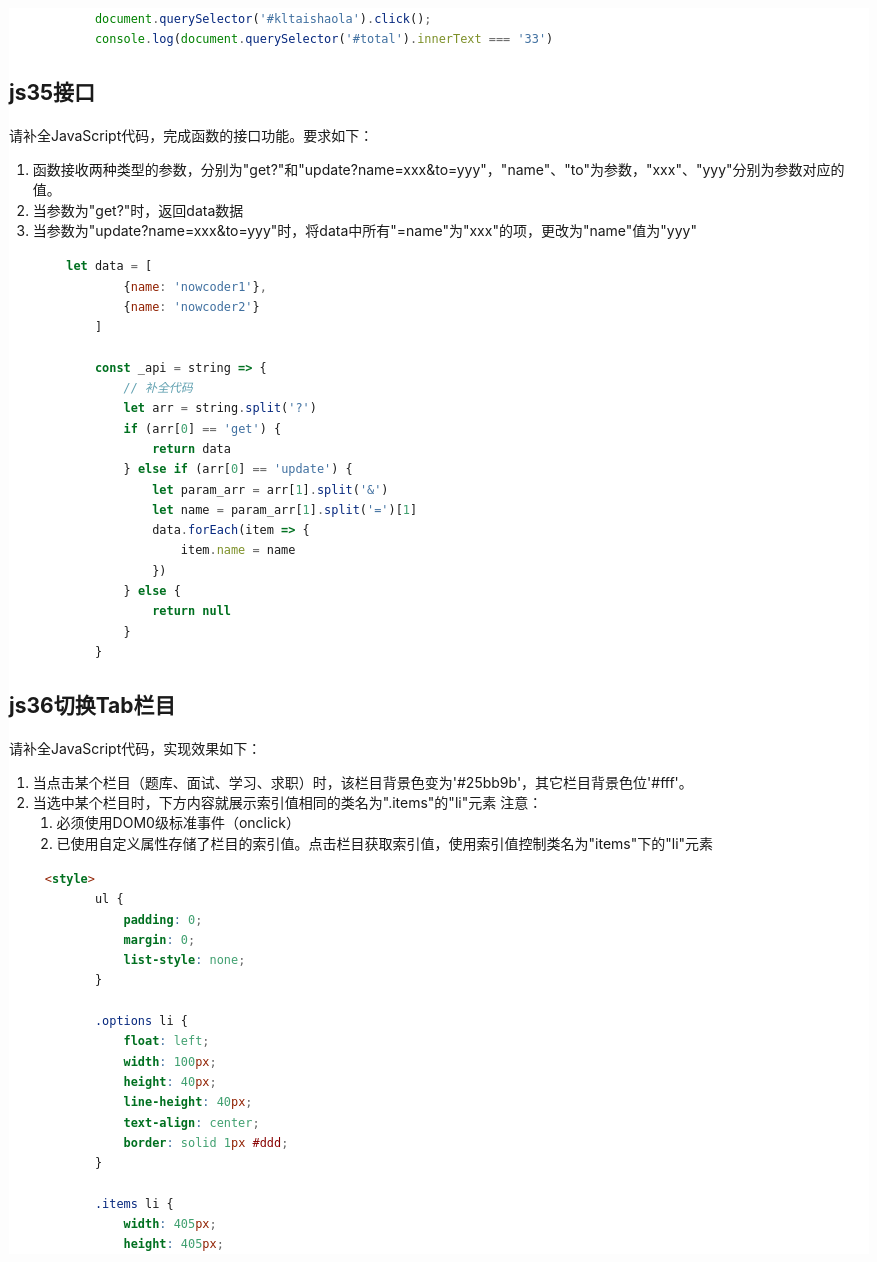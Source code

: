 ```javascript
            document.querySelector('#kltaishaola').click();
            console.log(document.querySelector('#total').innerText === '33')
```

## js35接口

请补全JavaScript代码，完成函数的接口功能。要求如下：

1. 函数接收两种类型的参数，分别为"get?"和"update?name=xxx&to=yyy"，"name"、"to"为参数，"xxx"、"yyy"分别为参数对应的值。
2. 当参数为"get?"时，返回data数据
3. 当参数为"update?name=xxx&to=yyy"时，将data中所有"=name"为"xxx"的项，更改为"name"值为"yyy"

```javascript
    	let data = [
                {name: 'nowcoder1'},
                {name: 'nowcoder2'}
            ]
            
            const _api = string => {
                // 补全代码
                let arr = string.split('?')
                if (arr[0] == 'get') {
                    return data
                } else if (arr[0] == 'update') {
                    let param_arr = arr[1].split('&')
                    let name = param_arr[1].split('=')[1]
                    data.forEach(item => {
                        item.name = name
                    })
                } else {
                    return null
                }
            }
```

## js36切换Tab栏目

请补全JavaScript代码，实现效果如下：

1. 当点击某个栏目（题库、面试、学习、求职）时，该栏目背景色变为'#25bb9b'，其它栏目背景色位'#fff'。
2. 当选中某个栏目时，下方内容就展示索引值相同的类名为".items"的"li"元素
   注意：
   1. 必须使用DOM0级标准事件（onclick）
   2. 已使用自定义属性存储了栏目的索引值。点击栏目获取索引值，使用索引值控制类名为"items"下的"li"元素

```html
     <style>
            ul {
                padding: 0;
                margin: 0;
                list-style: none;
            }

            .options li {
                float: left;
                width: 100px;
                height: 40px;
                line-height: 40px;
                text-align: center;
                border: solid 1px #ddd;
            }

            .items li {
                width: 405px;
                height: 405px;
```